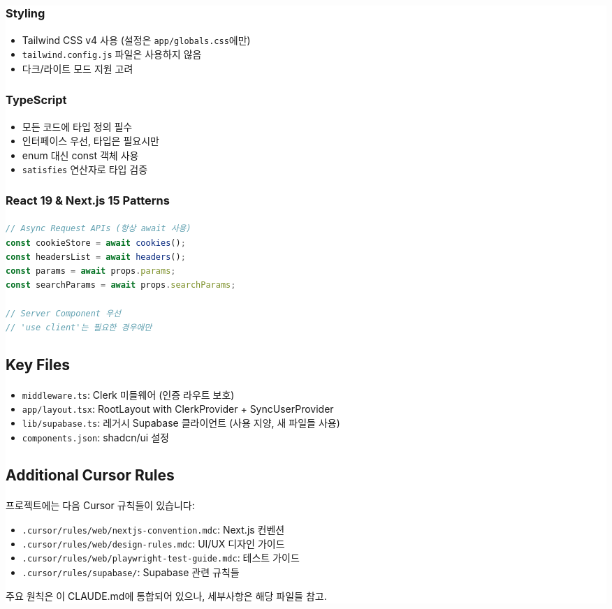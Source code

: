 ### Styling

- Tailwind CSS v4 사용 (설정은 `app/globals.css`에만)
- `tailwind.config.js` 파일은 사용하지 않음
- 다크/라이트 모드 지원 고려

### TypeScript

- 모든 코드에 타입 정의 필수
- 인터페이스 우선, 타입은 필요시만
- enum 대신 const 객체 사용
- `satisfies` 연산자로 타입 검증

### React 19 & Next.js 15 Patterns

```typescript
// Async Request APIs (항상 await 사용)
const cookieStore = await cookies();
const headersList = await headers();
const params = await props.params;
const searchParams = await props.searchParams;

// Server Component 우선
// 'use client'는 필요한 경우에만
```

## Key Files

- `middleware.ts`: Clerk 미들웨어 (인증 라우트 보호)
- `app/layout.tsx`: RootLayout with ClerkProvider + SyncUserProvider
- `lib/supabase.ts`: 레거시 Supabase 클라이언트 (사용 지양, 새 파일들 사용)
- `components.json`: shadcn/ui 설정

## Additional Cursor Rules

프로젝트에는 다음 Cursor 규칙들이 있습니다:

- `.cursor/rules/web/nextjs-convention.mdc`: Next.js 컨벤션
- `.cursor/rules/web/design-rules.mdc`: UI/UX 디자인 가이드
- `.cursor/rules/web/playwright-test-guide.mdc`: 테스트 가이드
- `.cursor/rules/supabase/`: Supabase 관련 규칙들

주요 원칙은 이 CLAUDE.md에 통합되어 있으나, 세부사항은 해당 파일들 참고.
